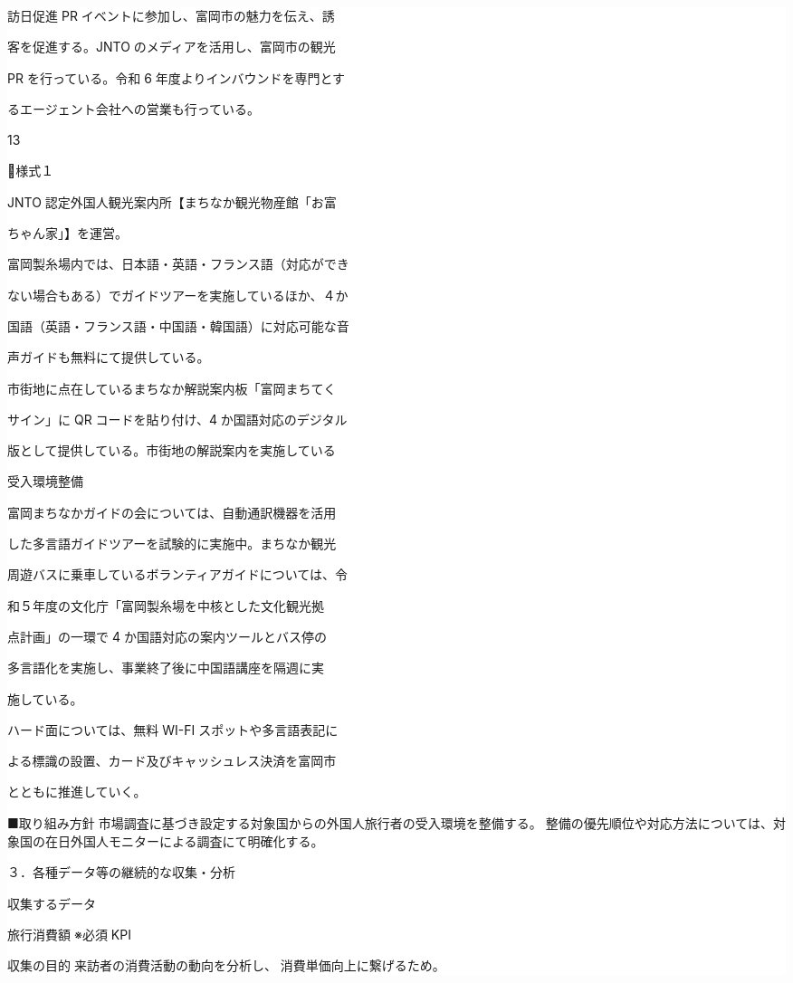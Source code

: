 訪日促進 PR  イベントに参加し、富岡市の魅力を伝え、誘

客を促進する。JNTO のメディアを活用し、富岡市の観光

PR を行っている。令和 6 年度よりインバウンドを専門とす

るエージェント会社への営業も行っている。

13

様式１

JNTO 認定外国人観光案内所【まちなか観光物産館「お富

ちゃん家」】を運営。

富岡製糸場内では、日本語・英語・フランス語（対応ができ

ない場合もある）でガイドツアーを実施しているほか、４か

国語（英語・フランス語・中国語・韓国語）に対応可能な音

声ガイドも無料にて提供している。

市街地に点在しているまちなか解説案内板「富岡まちてく

サイン」に QR コードを貼り付け、4 か国語対応のデジタル

版として提供している。市街地の解説案内を実施している

受入環境整備

富岡まちなかガイドの会については、自動通訳機器を活用

した多言語ガイドツアーを試験的に実施中。まちなか観光

周遊バスに乗車しているボランティアガイドについては、令

和５年度の文化庁「富岡製糸場を中核とした文化観光拠

点計画」の一環で 4 か国語対応の案内ツールとバス停の

多言語化を実施し、事業終了後に中国語講座を隔週に実

施している。

ハード面については、無料 WI-FI  スポットや多言語表記に

よる標識の設置、カード及びキャッシュレス決済を富岡市

とともに推進していく。

■取り組み方針
市場調査に基づき設定する対象国からの外国人旅行者の受入環境を整備する。
整備の優先順位や対応方法については、対象国の在日外国人モニターによる調査にて明確化する。

３．各種データ等の継続的な収集・分析

収集するデータ

旅行消費額  ※必須 KPI

収集の目的
来訪者の消費活動の動向を分析し、
消費単価向上に繋げるため。
